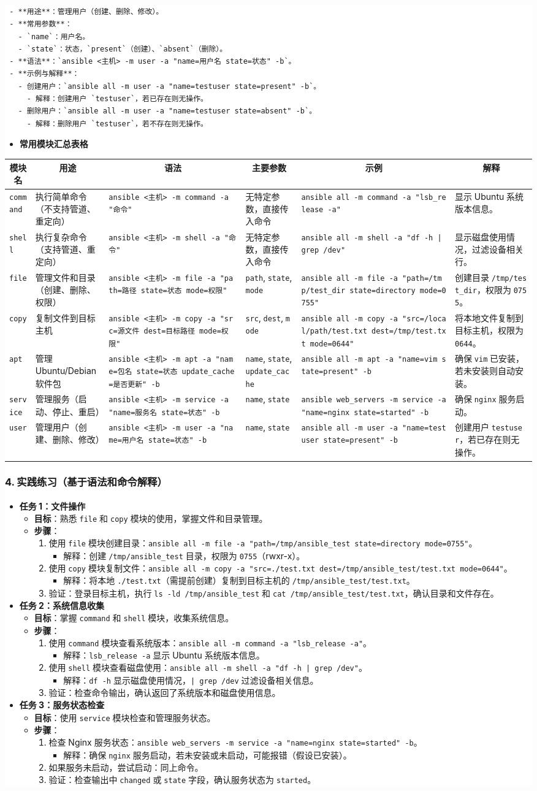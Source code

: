      - **用途**：管理用户（创建、删除、修改）。
     - **常用参数**：
       - `name`：用户名。
       - `state`：状态，`present`（创建）、`absent`（删除）。
     - **语法**：`ansible <主机> -m user -a "name=用户名 state=状态" -b`。
     - **示例与解释**：
       - 创建用户：`ansible all -m user -a "name=testuser state=present" -b`。
         - 解释：创建用户 `testuser`，若已存在则无操作。
       - 删除用户：`ansible all -m user -a "name=testuser state=absent" -b`。
         - 解释：删除用户 `testuser`，若不存在则无操作。

- **常用模块汇总表格**

| **模块名**      | **用途**                          | **语法**                                              | **主要参数**                              | **示例**                                                                 | **解释**                                              |
|------------------|-----------------------------------|------------------------------------------------------|-------------------------------------------|-------------------------------------------------------------------------|-------------------------------------------------------|
| `command`       | 执行简单命令（不支持管道、重定向） | `ansible <主机> -m command -a "命令"`               | 无特定参数，直接传入命令                 | `ansible all -m command -a "lsb_release -a"`                           | 显示 Ubuntu 系统版本信息。                           |
| `shell`         | 执行复杂命令（支持管道、重定向）   | `ansible <主机> -m shell -a "命令"`                 | 无特定参数，直接传入命令                 | `ansible all -m shell -a "df -h \| grep /dev"`                         | 显示磁盘使用情况，过滤设备相关行。                   |
| `file`          | 管理文件和目录（创建、删除、权限） | `ansible <主机> -m file -a "path=路径 state=状态 mode=权限"` | `path`, `state`, `mode`                  | `ansible all -m file -a "path=/tmp/test_dir state=directory mode=0755"`| 创建目录 `/tmp/test_dir`，权限为 `0755`。            |
| `copy`          | 复制文件到目标主机               | `ansible <主机> -m copy -a "src=源文件 dest=目标路径 mode=权限"` | `src`, `dest`, `mode`                    | `ansible all -m copy -a "src=/local/path/test.txt dest=/tmp/test.txt mode=0644"` | 将本地文件复制到目标主机，权限为 `0644`。            |
| `apt`           | 管理 Ubuntu/Debian 软件包        | `ansible <主机> -m apt -a "name=包名 state=状态 update_cache=是否更新" -b` | `name`, `state`, `update_cache`          | `ansible all -m apt -a "name=vim state=present" -b`                    | 确保 `vim` 已安装，若未安装则自动安装。              |
| `service`       | 管理服务（启动、停止、重启）      | `ansible <主机> -m service -a "name=服务名 state=状态" -b` | `name`, `state`                          | `ansible web_servers -m service -a "name=nginx state=started" -b`      | 确保 `nginx` 服务启动。                              |
| `user`          | 管理用户（创建、删除、修改）      | `ansible <主机> -m user -a "name=用户名 state=状态" -b` | `name`, `state`                          | `ansible all -m user -a "name=testuser state=present" -b`              | 创建用户 `testuser`，若已存在则无操作。              |

### 4. 实践练习（基于语法和命令解释）
- **任务 1：文件操作**
  - **目标**：熟悉 `file` 和 `copy` 模块的使用，掌握文件和目录管理。
  - **步骤**：
    1. 使用 `file` 模块创建目录：`ansible all -m file -a "path=/tmp/ansible_test state=directory mode=0755"`。
       - 解释：创建 `/tmp/ansible_test` 目录，权限为 `0755`（rwxr-x）。
    2. 使用 `copy` 模块复制文件：`ansible all -m copy -a "src=./test.txt dest=/tmp/ansible_test/test.txt mode=0644"`。
       - 解释：将本地 `./test.txt`（需提前创建）复制到目标主机的 `/tmp/ansible_test/test.txt`。
    3. 验证：登录目标主机，执行 `ls -ld /tmp/ansible_test` 和 `cat /tmp/ansible_test/test.txt`，确认目录和文件存在。
- **任务 2：系统信息收集**
  - **目标**：掌握 `command` 和 `shell` 模块，收集系统信息。
  - **步骤**：
    1. 使用 `command` 模块查看系统版本：`ansible all -m command -a "lsb_release -a"`。
       - 解释：`lsb_release -a` 显示 Ubuntu 系统版本信息。
    2. 使用 `shell` 模块查看磁盘使用：`ansible all -m shell -a "df -h | grep /dev"`。
       - 解释：`df -h` 显示磁盘使用情况，`| grep /dev` 过滤设备相关信息。
    3. 验证：检查命令输出，确认返回了系统版本和磁盘使用信息。
- **任务 3：服务状态检查**
  - **目标**：使用 `service` 模块检查和管理服务状态。
  - **步骤**：
    1. 检查 Nginx 服务状态：`ansible web_servers -m service -a "name=nginx state=started" -b`。
       - 解释：确保 `nginx` 服务启动，若未安装或未启动，可能报错（假设已安装）。
    2. 如果服务未启动，尝试启动：同上命令。
    3. 验证：检查输出中 `changed` 或 `state` 字段，确认服务状态为 `started`。
